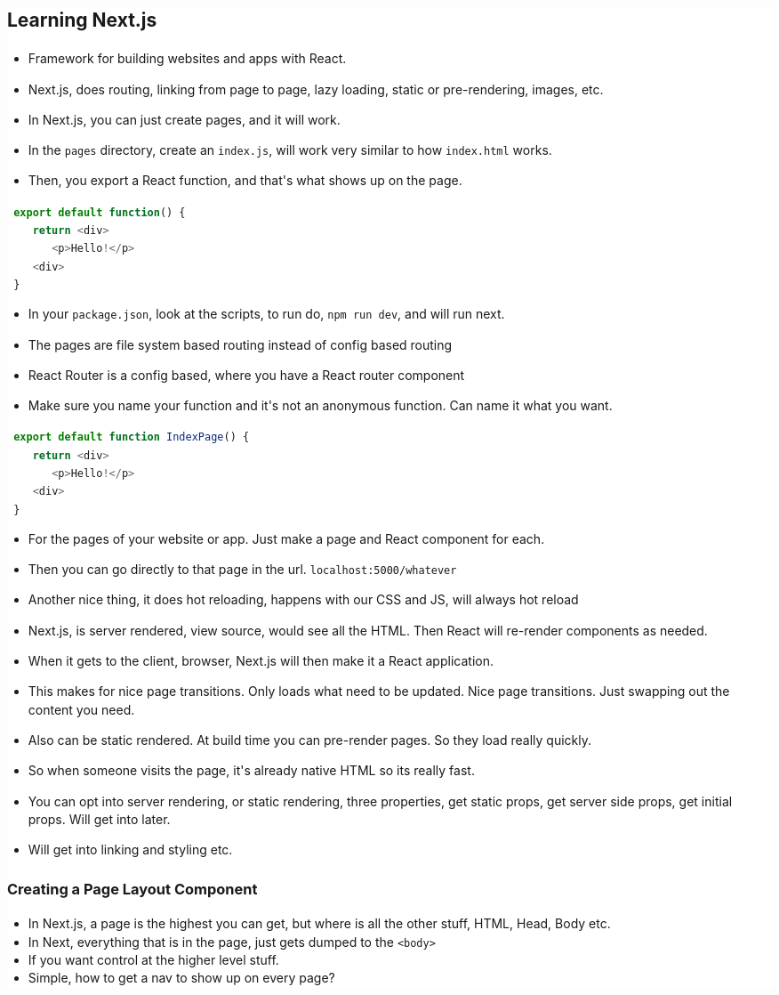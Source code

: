## Learning Next.js

- Framework for building websites and apps with React.
- Next.js, does routing, linking from page to page, lazy loading, static or pre-rendering, images, etc.
- In Next.js, you can just create pages, and it will work.
- In the `pages` directory, create an `index.js`, will work very similar to how `index.html` works.

- Then, you export a React function, and that's what shows up on the page.

```JAVASCRIPT
 export default function() {
    return <div>
       <p>Hello!</p>
    <div>
 }
```

- In your `package.json`, look at the scripts, to run do, `npm run dev`, and will run next.
- The pages are file system based routing instead of config based routing
- React Router is a config based, where you have a React router component

- Make sure you name your function and it's not an anonymous function. Can name it what you want.

```JAVASCRIPT
 export default function IndexPage() {
    return <div>
       <p>Hello!</p>
    <div>
 }
```

- For the pages of your website or app. Just make a page and React component for each.
- Then you can go directly to that page in the url. `localhost:5000/whatever`
- Another nice thing, it does hot reloading, happens with our CSS and JS, will always hot reload

- Next.js, is server rendered, view source, would see all the HTML. Then React will re-render components as needed.
- When it gets to the client, browser, Next.js will then make it a React application.
- This makes for nice page transitions. Only loads what need to be updated. Nice page transitions. Just swapping out the content you need.
- Also can be static rendered. At build time you can pre-render pages. So they load really quickly.
- So when someone visits the page, it's already native HTML so its really fast.
- You can opt into server rendering, or static rendering, three properties, get static props, get server side props, get initial props. Will get into later.
- Will get into linking and styling etc.

### Creating a Page Layout Component

- In Next.js, a page is the highest you can get, but where is all the other stuff, HTML, Head, Body etc.
- In Next, everything that is in the page, just gets dumped to the `<body>`
- If you want control at the higher level stuff.
- Simple, how to get a nav to show up on every page?
